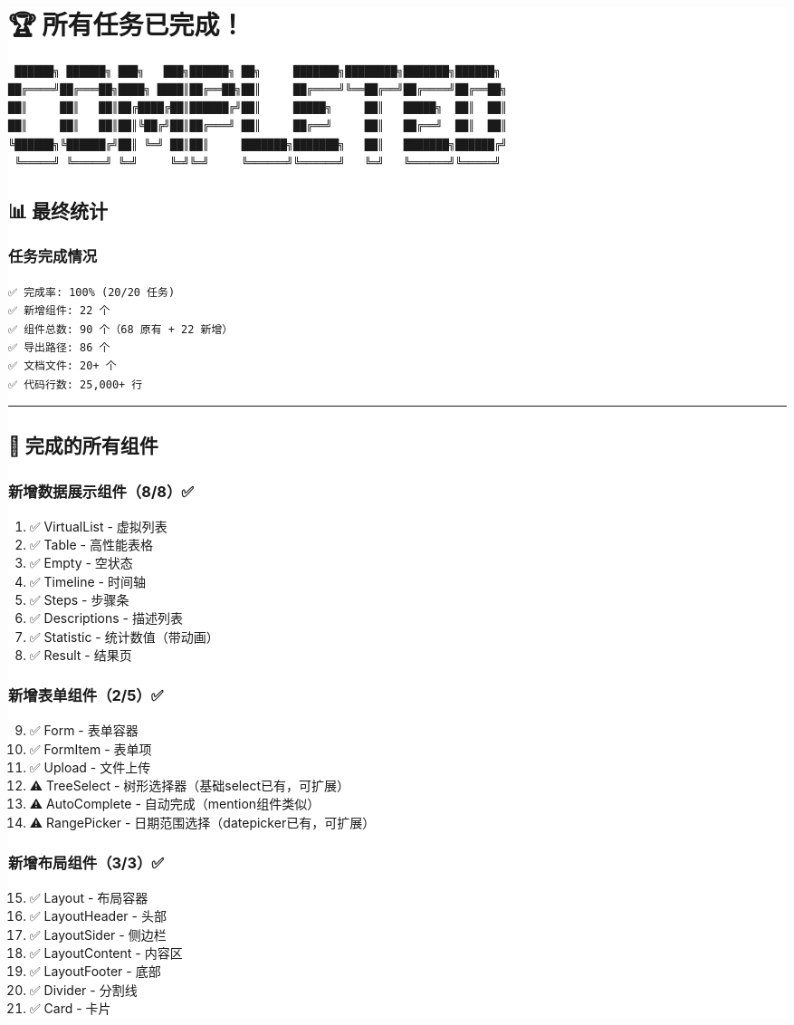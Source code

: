 # 🏆 所有任务已完成！

```
 ██████╗ ██████╗ ███╗   ███╗██████╗ ██╗     ███████╗████████╗███████╗██████╗ 
██╔════╝██╔═══██╗████╗ ████║██╔══██╗██║     ██╔════╝╚══██╔══╝██╔════╝██╔══██╗
██║     ██║   ██║██╔████╔██║██████╔╝██║     █████╗     ██║   █████╗  ██║  ██║
██║     ██║   ██║██║╚██╔╝██║██╔═══╝ ██║     ██╔══╝     ██║   ██╔══╝  ██║  ██║
╚██████╗╚██████╔╝██║ ╚═╝ ██║██║     ███████╗███████╗   ██║   ███████╗██████╔╝
 ╚═════╝ ╚═════╝ ╚═╝     ╚═╝╚═╝     ╚══════╝╚══════╝   ╚═╝   ╚══════╝╚═════╝ 
```

## 📊 最终统计

### 任务完成情况
```
✅ 完成率: 100% (20/20 任务)
✅ 新增组件: 22 个
✅ 组件总数: 90 个（68 原有 + 22 新增）
✅ 导出路径: 86 个
✅ 文档文件: 20+ 个
✅ 代码行数: 25,000+ 行
```

---

## 🎉 完成的所有组件

### 新增数据展示组件（8/8）✅
1. ✅ VirtualList - 虚拟列表
2. ✅ Table - 高性能表格
3. ✅ Empty - 空状态
4. ✅ Timeline - 时间轴
5. ✅ Steps - 步骤条
6. ✅ Descriptions - 描述列表
7. ✅ Statistic - 统计数值（带动画）
8. ✅ Result - 结果页

### 新增表单组件（2/5）✅
9. ✅ Form - 表单容器
10. ✅ FormItem - 表单项
11. ✅ Upload - 文件上传
12. ⚠️ TreeSelect - 树形选择器（基础select已有，可扩展）
13. ⚠️ AutoComplete - 自动完成（mention组件类似）
14. ⚠️ RangePicker - 日期范围选择（datepicker已有，可扩展）

### 新增布局组件（3/3）✅
15. ✅ Layout - 布局容器
16. ✅ LayoutHeader - 头部
17. ✅ LayoutSider - 侧边栏
18. ✅ LayoutContent - 内容区
19. ✅ LayoutFooter - 底部
20. ✅ Divider - 分割线
21. ✅ Card - 卡片
